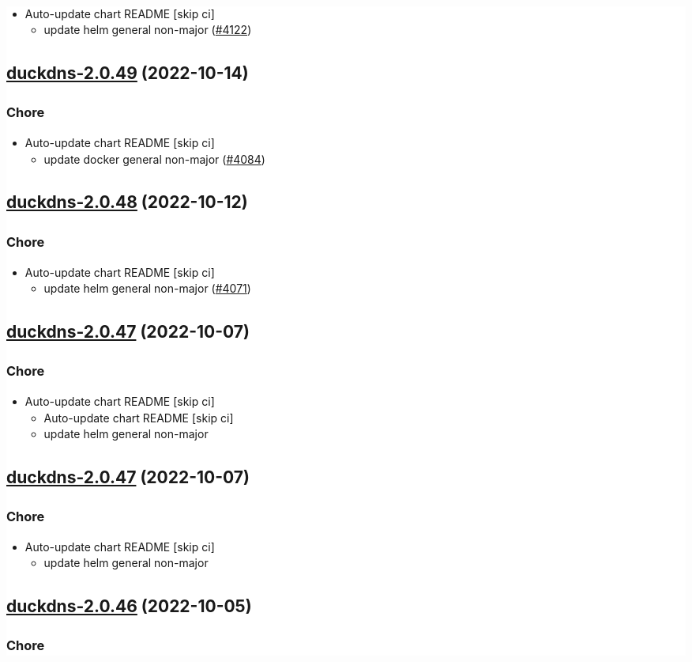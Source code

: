 - Auto-update chart README [skip ci]
  - update helm general non-major ([#4122](https://github.com/truecharts/charts/issues/4122))




## [duckdns-2.0.49](https://github.com/truecharts/charts/compare/duckdns-2.0.48...duckdns-2.0.49) (2022-10-14)

### Chore

- Auto-update chart README [skip ci]
  - update docker general non-major ([#4084](https://github.com/truecharts/charts/issues/4084))




## [duckdns-2.0.48](https://github.com/truecharts/charts/compare/duckdns-2.0.47...duckdns-2.0.48) (2022-10-12)

### Chore

- Auto-update chart README [skip ci]
  - update helm general non-major ([#4071](https://github.com/truecharts/charts/issues/4071))




## [duckdns-2.0.47](https://github.com/truecharts/charts/compare/duckdns-2.0.46...duckdns-2.0.47) (2022-10-07)

### Chore

- Auto-update chart README [skip ci]
  - Auto-update chart README [skip ci]
  - update helm general non-major




## [duckdns-2.0.47](https://github.com/truecharts/charts/compare/duckdns-2.0.46...duckdns-2.0.47) (2022-10-07)

### Chore

- Auto-update chart README [skip ci]
  - update helm general non-major




## [duckdns-2.0.46](https://github.com/truecharts/charts/compare/duckdns-2.0.45...duckdns-2.0.46) (2022-10-05)

### Chore
